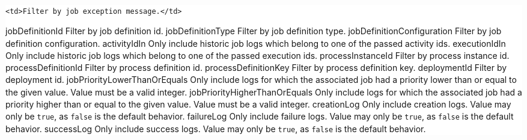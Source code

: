     <td>Filter by job exception message.</td>
  </tr>
  <tr>
    <td>jobDefinitionId</td>
    <td>Filter by job definition id.</td>
  </tr>
  <tr>
    <td>jobDefinitionType</td>
    <td>Filter by job definition type.</td>
  </tr>
  <tr>
    <td>jobDefinitionConfiguration</td>
    <td>Filter by job definition configuration.</td>
  </tr>
  <tr>
    <td>activityIdIn</td>
    <td>Only include historic job logs which belong to one of the passed activity ids.</td>
  </tr>
  <tr>
    <td>executionIdIn</td>
    <td>Only include historic job logs which belong to one of the passed execution ids.</td>
  </tr>
  <tr>
    <td>processInstanceId</td>
    <td>Filter by process instance id.</td>
  </tr>
  <tr>
    <td>processDefinitionId</td>
    <td>Filter by process definition id.</td>
  </tr>
  <tr>
    <td>processDefinitionKey</td>
    <td>Filter by process definition key.</td>
  </tr>
  <tr>
    <td>deploymentId</td>
    <td>Filter by deployment id.</td>
  </tr>
  <tr>
    <td>jobPriorityLowerThanOrEquals</td>
    <td>Only include logs for which the associated job had a priority lower than or equal to the given value. Value must be a valid integer.</td>
  </tr>
  <tr>
    <td>jobPriorityHigherThanOrEquals</td>
    <td>Only include logs for which the associated job had a priority higher than or equal to the given value. Value must be a valid integer.</td>
  </tr>
  <tr>
    <td>creationLog</td>
    <td>Only include creation logs. Value may only be <code>true</code>, as <code>false</code> is the default behavior.</td>
  </tr>
  <tr>
    <td>failureLog</td>
    <td>Only include failure logs. Value may only be <code>true</code>, as <code>false</code> is the default behavior.</td>
  </tr>
  <tr>
    <td>successLog</td>
    <td>Only include success logs. Value may only be <code>true</code>, as <code>false</code> is the default behavior.</td>
  </tr>
  <tr>